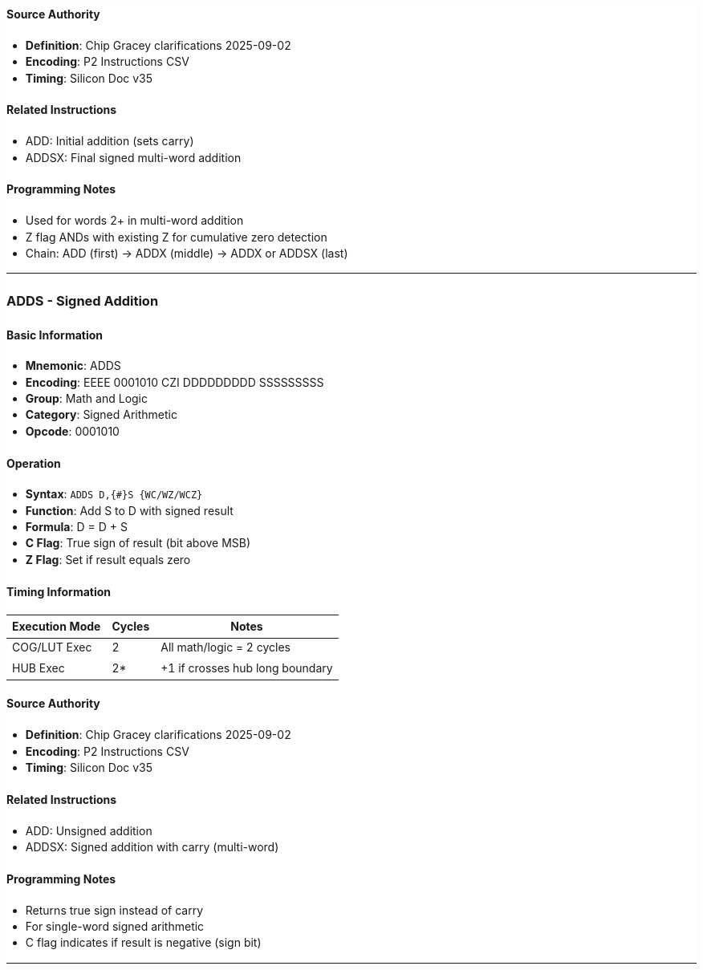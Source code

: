 #### Source Authority
- **Definition**: Chip Gracey clarifications 2025-09-02
- **Encoding**: P2 Instructions CSV
- **Timing**: Silicon Doc v35

#### Related Instructions
- ADD: Initial addition (sets carry)
- ADDSX: Final signed multi-word addition

#### Programming Notes
- Used for words 2+ in multi-word addition
- Z flag ANDs with existing Z for cumulative zero detection
- Chain: ADD (first) → ADDX (middle) → ADDX or ADDSX (last)

---

### ADDS - Signed Addition

#### Basic Information
- **Mnemonic**: ADDS
- **Encoding**: EEEE 0001010 CZI DDDDDDDDD SSSSSSSSS
- **Group**: Math and Logic
- **Category**: Signed Arithmetic
- **Opcode**: 0001010

#### Operation
- **Syntax**: `ADDS D,{#}S {WC/WZ/WCZ}`
- **Function**: Add S to D with signed result
- **Formula**: D = D + S
- **C Flag**: True sign of result (bit above MSB)
- **Z Flag**: Set if result equals zero

#### Timing Information
| Execution Mode | Cycles | Notes |
|----------------|--------|-------|
| COG/LUT Exec | 2 | All math/logic = 2 cycles |
| HUB Exec | 2* | +1 if crosses hub long boundary |

#### Source Authority
- **Definition**: Chip Gracey clarifications 2025-09-02
- **Encoding**: P2 Instructions CSV
- **Timing**: Silicon Doc v35

#### Related Instructions
- ADD: Unsigned addition
- ADDSX: Signed addition with carry (multi-word)

#### Programming Notes
- Returns true sign instead of carry
- For single-word signed arithmetic
- C flag indicates if result is negative (sign bit)

---